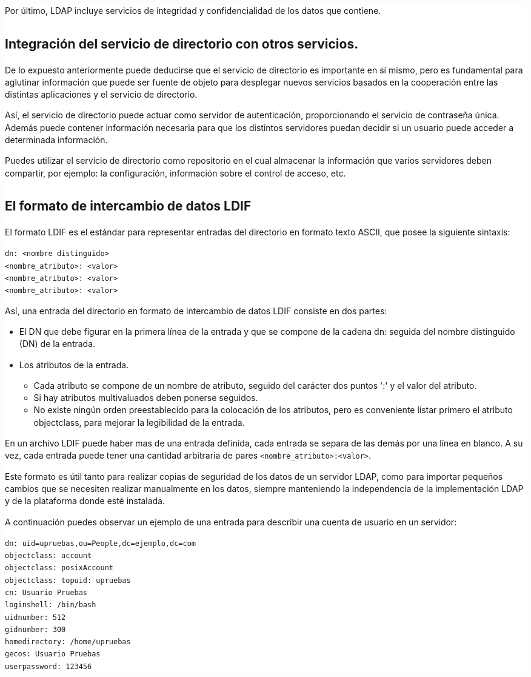 Por último, LDAP incluye servicios de integridad y confidencialidad de los datos que contiene.

## Integración del servicio de directorio con otros servicios.

De lo expuesto anteriormente puede deducirse que el servicio de directorio es importante en sí mismo, pero es fundamental para aglutinar información que puede ser fuente de objeto para desplegar nuevos servicios basados en la cooperación entre las distintas aplicaciones y el servicio de directorio.

Así, el servicio de directorio puede actuar como servidor de autenticación, proporcionando el servicio de contraseña única. Además puede contener información necesaria para que los distintos servidores puedan decidir si un usuario puede acceder a determinada información.

Puedes utilizar el servicio de directorio como repositorio en el cual almacenar la información que varios servidores deben compartir, por ejemplo: la configuración, información sobre el control de acceso, etc.

## El formato de intercambio de datos LDIF

El formato LDIF es el estándar para representar entradas del directorio en formato texto ASCII, que posee la siguiente sintaxis:

```
dn: <nombre distinguido>
<nombre_atributo>: <valor>
<nombre_atributo>: <valor>
<nombre_atributo>: <valor>
```

Así, una entrada del directorio en formato de intercambio de datos LDIF consiste en dos partes:

* El DN que debe figurar en la primera línea de la entrada y que se compone de la cadena dn: seguida del nombre distinguido (DN) de la entrada.

* Los atributos de la entrada.
  * Cada atributo se compone de un nombre de atributo, seguido del carácter dos puntos ':' y el valor del atributo. 
  * Si hay atributos multivaluados deben ponerse seguidos.
  * No existe ningún orden preestablecido para la colocación de los atributos, pero es conveniente listar primero el atributo objectclass, para mejorar la legibilidad de la entrada.

En un archivo LDIF puede haber mas de una entrada definida, cada entrada se separa de las demás por una línea en blanco. A su vez, cada entrada puede tener una cantidad arbitraria de pares `<nombre_atributo>:<valor>`.

Este formato es útil tanto para realizar copias de seguridad de los datos de un servidor LDAP, como para importar pequeños cambios que se necesiten realizar manualmente en los datos, siempre manteniendo la independencia de la implementación LDAP y de la plataforma donde esté instalada.

A continuación puedes observar un ejemplo de una entrada para describir una cuenta de usuario en un servidor:

```
dn: uid=upruebas,ou=People,dc=ejemplo,dc=com
objectclass: account
objectclass: posixAccount
objectclass: topuid: upruebas
cn: Usuario Pruebas
loginshell: /bin/bash
uidnumber: 512
gidnumber: 300
homedirectory: /home/upruebas
gecos: Usuario Pruebas
userpassword: 123456
```
